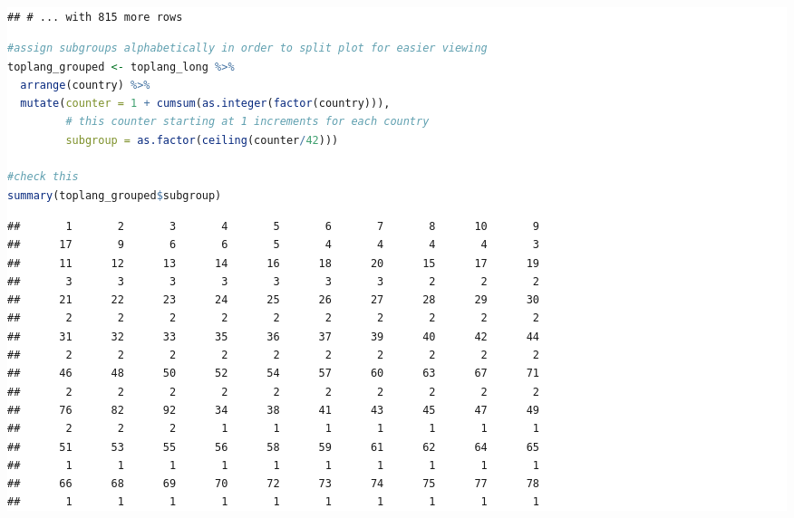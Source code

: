     ## # ... with 815 more rows

``` r
#assign subgroups alphabetically in order to split plot for easier viewing
toplang_grouped <- toplang_long %>% 
  arrange(country) %>%
  mutate(counter = 1 + cumsum(as.integer(factor(country))), 
         # this counter starting at 1 increments for each country
         subgroup = as.factor(ceiling(counter/42)))

#check this
summary(toplang_grouped$subgroup)
```

    ##       1       2       3       4       5       6       7       8      10       9 
    ##      17       9       6       6       5       4       4       4       4       3 
    ##      11      12      13      14      16      18      20      15      17      19 
    ##       3       3       3       3       3       3       3       2       2       2 
    ##      21      22      23      24      25      26      27      28      29      30 
    ##       2       2       2       2       2       2       2       2       2       2 
    ##      31      32      33      35      36      37      39      40      42      44 
    ##       2       2       2       2       2       2       2       2       2       2 
    ##      46      48      50      52      54      57      60      63      67      71 
    ##       2       2       2       2       2       2       2       2       2       2 
    ##      76      82      92      34      38      41      43      45      47      49 
    ##       2       2       2       1       1       1       1       1       1       1 
    ##      51      53      55      56      58      59      61      62      64      65 
    ##       1       1       1       1       1       1       1       1       1       1 
    ##      66      68      69      70      72      73      74      75      77      78 
    ##       1       1       1       1       1       1       1       1       1       1 
